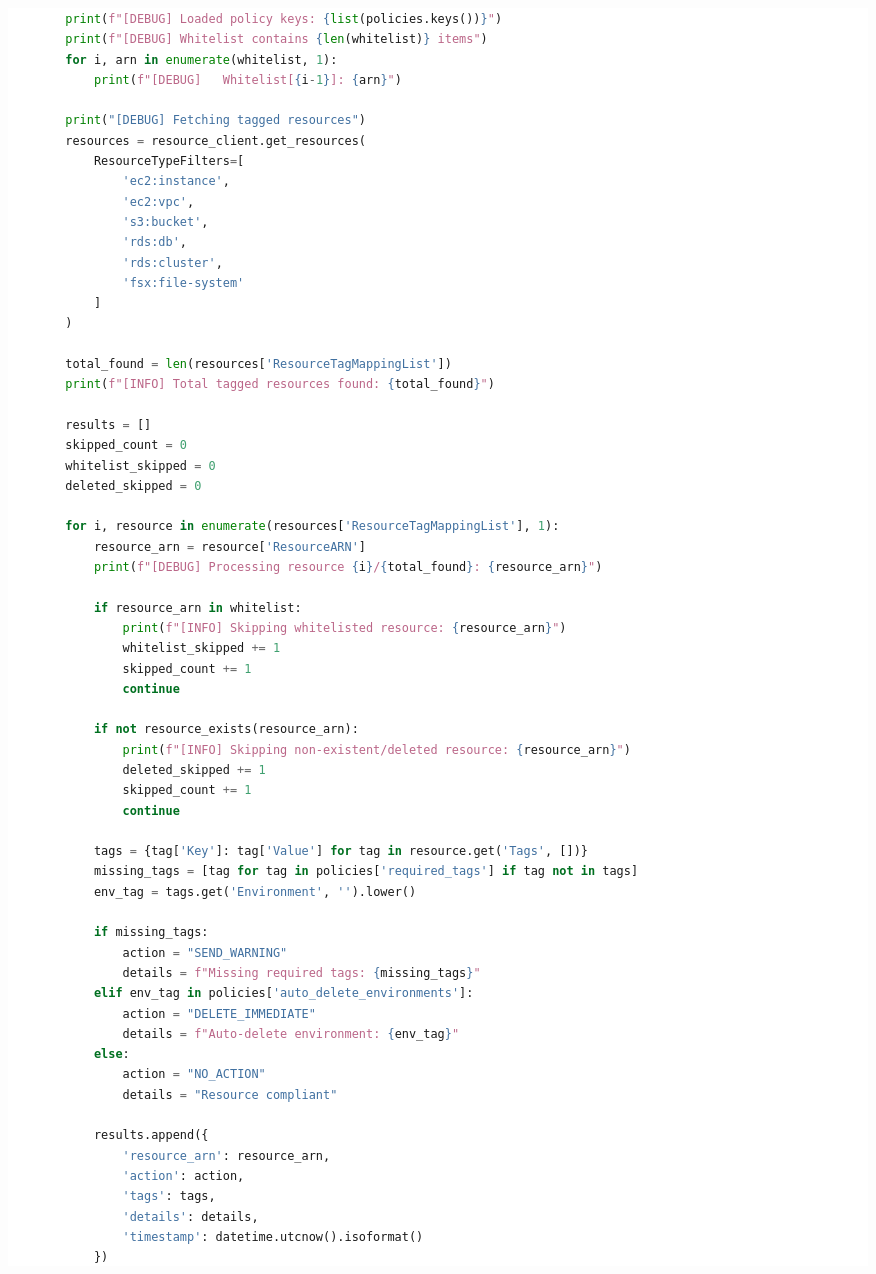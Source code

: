 ```python
        print(f"[DEBUG] Loaded policy keys: {list(policies.keys())}")
        print(f"[DEBUG] Whitelist contains {len(whitelist)} items")
        for i, arn in enumerate(whitelist, 1):
            print(f"[DEBUG]   Whitelist[{i-1}]: {arn}")

        print("[DEBUG] Fetching tagged resources")
        resources = resource_client.get_resources(
            ResourceTypeFilters=[
                'ec2:instance',
                'ec2:vpc',
                's3:bucket',
                'rds:db',
                'rds:cluster',
                'fsx:file-system'
            ]
        )

        total_found = len(resources['ResourceTagMappingList'])
        print(f"[INFO] Total tagged resources found: {total_found}")

        results = []
        skipped_count = 0
        whitelist_skipped = 0
        deleted_skipped = 0

        for i, resource in enumerate(resources['ResourceTagMappingList'], 1):
            resource_arn = resource['ResourceARN']
            print(f"[DEBUG] Processing resource {i}/{total_found}: {resource_arn}")

            if resource_arn in whitelist:
                print(f"[INFO] Skipping whitelisted resource: {resource_arn}")
                whitelist_skipped += 1
                skipped_count += 1
                continue

            if not resource_exists(resource_arn):
                print(f"[INFO] Skipping non-existent/deleted resource: {resource_arn}")
                deleted_skipped += 1
                skipped_count += 1
                continue

            tags = {tag['Key']: tag['Value'] for tag in resource.get('Tags', [])}
            missing_tags = [tag for tag in policies['required_tags'] if tag not in tags]
            env_tag = tags.get('Environment', '').lower()

            if missing_tags:
                action = "SEND_WARNING"
                details = f"Missing required tags: {missing_tags}"
            elif env_tag in policies['auto_delete_environments']:
                action = "DELETE_IMMEDIATE"
                details = f"Auto-delete environment: {env_tag}"
            else:
                action = "NO_ACTION"
                details = "Resource compliant"

            results.append({
                'resource_arn': resource_arn,
                'action': action,
                'tags': tags,
                'details': details,
                'timestamp': datetime.utcnow().isoformat()
            })

```